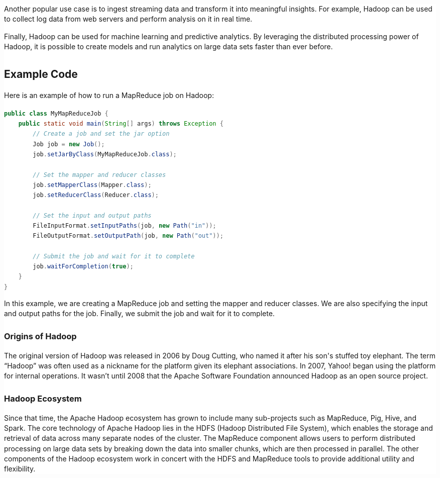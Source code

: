 Another popular use case is to ingest streaming data and transform it into meaningful insights. For example, Hadoop can be used to collect log data from web servers and perform analysis on it in real time.

Finally, Hadoop can be used for machine learning and predictive analytics. By leveraging the distributed processing power of Hadoop, it is possible to create models and run analytics on large data sets faster than ever before.

## Example Code

Here is an example of how to run a MapReduce job on Hadoop:

```java
public class MyMapReduceJob {
    public static void main(String[] args) throws Exception {
        // Create a job and set the jar option
        Job job = new Job();
        job.setJarByClass(MyMapReduceJob.class);

        // Set the mapper and reducer classes
        job.setMapperClass(Mapper.class);
        job.setReducerClass(Reducer.class);

        // Set the input and output paths
        FileInputFormat.setInputPaths(job, new Path("in"));
        FileOutputFormat.setOutputPath(job, new Path("out"));

        // Submit the job and wait for it to complete
        job.waitForCompletion(true);
    }
}
```

In this example, we are creating a MapReduce job and setting the mapper and reducer classes. We are also specifying the input and output paths for the job. Finally, we submit the job and wait for it to complete.


### Origins of Hadoop

The original version of Hadoop was released in 2006 by Doug Cutting, who named it after his son's stuffed toy elephant. The term “Hadoop” was often used as a nickname for the platform given its elephant associations. In 2007, Yahoo! began using the platform for internal operations. It wasn’t until 2008 that the Apache Software Foundation announced Hadoop as an open source project.

### Hadoop Ecosystem

Since that time, the Apache Hadoop ecosystem has grown to include many sub-projects such as MapReduce, Pig, Hive, and Spark. The core technology of Apache Hadoop lies in the HDFS (Hadoop Distributed File System), which enables the storage and retrieval of data across many separate nodes of the cluster. The MapReduce component allows users to perform distributed processing on large data sets by breaking down the data into smaller chunks, which are then processed in parallel. The other components of the Hadoop ecosystem work in concert with the HDFS and MapReduce tools to provide additional utility and flexibility.
